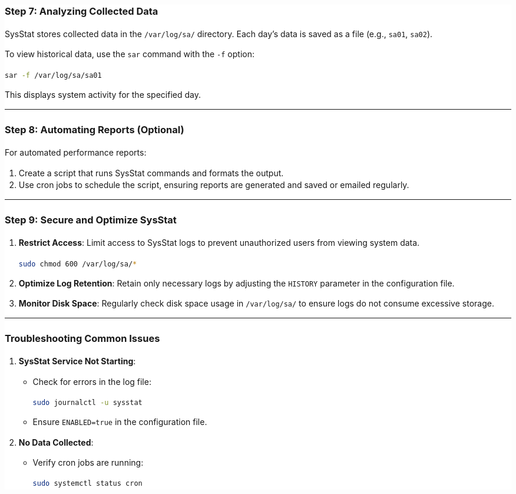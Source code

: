 ### **Step 7: Analyzing Collected Data**

SysStat stores collected data in the `/var/log/sa/` directory. Each day’s data is saved as a file (e.g., `sa01`, `sa02`).

To view historical data, use the `sar` command with the `-f` option:

```bash
sar -f /var/log/sa/sa01
```

This displays system activity for the specified day.

---

### **Step 8: Automating Reports (Optional)**

For automated performance reports:

1. Create a script that runs SysStat commands and formats the output.
2. Use cron jobs to schedule the script, ensuring reports are generated and saved or emailed regularly.

---

### **Step 9: Secure and Optimize SysStat**

1. **Restrict Access**: Limit access to SysStat logs to prevent unauthorized users from viewing system data.

   ```bash
   sudo chmod 600 /var/log/sa/*
   ```

2. **Optimize Log Retention**: Retain only necessary logs by adjusting the `HISTORY` parameter in the configuration file.

3. **Monitor Disk Space**: Regularly check disk space usage in `/var/log/sa/` to ensure logs do not consume excessive storage.

---

### **Troubleshooting Common Issues**

1. **SysStat Service Not Starting**:
   - Check for errors in the log file:

     ```bash
     sudo journalctl -u sysstat
     ```

   - Ensure `ENABLED=true` in the configuration file.

2. **No Data Collected**:
   - Verify cron jobs are running:

     ```bash
     sudo systemctl status cron
     ```
